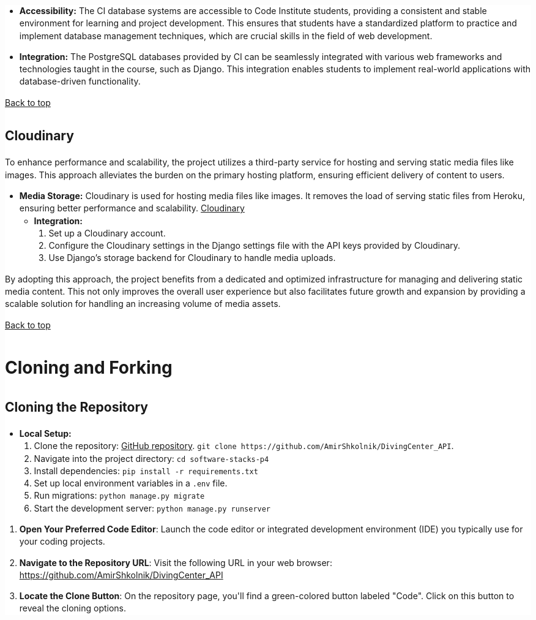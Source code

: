 - **Accessibility:** The CI database systems are accessible to Code Institute students, providing a consistent and stable environment for learning and project development. This ensures that students have a standardized platform to practice and implement database management techniques, which are crucial skills in the field of web development.

- **Integration:** The PostgreSQL databases provided by CI can be seamlessly integrated with various web frameworks and technologies taught in the course, such as Django. This integration enables students to implement real-world applications with database-driven functionality.

[Back to top](#table-of-contents)

## Cloudinary

To enhance performance and scalability, the project utilizes a third-party service for hosting and serving static media files like images. This approach alleviates the burden on the primary hosting platform, ensuring efficient delivery of content to users. 

- **Media Storage:** Cloudinary is used for hosting media files like images. It removes the load of serving static files from Heroku, ensuring better performance and scalability. [Cloudinary](https://cloudinary.com/)
  - **Integration:**
    1. Set up a Cloudinary account.
    2. Configure the Cloudinary settings in the Django settings file with the API keys provided by Cloudinary.
    3. Use Django’s storage backend for Cloudinary to handle media uploads.

By adopting this approach, the project benefits from a dedicated and optimized infrastructure for managing and delivering static media content. This not only improves the overall user experience but also facilitates future growth and expansion by providing a scalable solution for handling an increasing volume of media assets.

[Back to top](#table-of-contents)

# Cloning and Forking

## Cloning the Repository
- **Local Setup:**
  1. Clone the repository: [GitHub repository](https://github.com/AmirShkolnik/DivingCenter_API). 
 `git clone https://github.com/AmirShkolnik/DivingCenter_API`.
  2. Navigate into the project directory: `cd software-stacks-p4`
  3. Install dependencies: `pip install -r requirements.txt`
  4. Set up local environment variables in a `.env` file.
  5. Run migrations: `python manage.py migrate`
  6. Start the development server: `python manage.py runserver`

1. **Open Your Preferred Code Editor**: Launch the code editor or integrated development environment (IDE) you typically use for your coding projects.

2. **Navigate to the Repository URL**: Visit the following URL in your web browser: https://github.com/AmirShkolnik/DivingCenter_API

3. **Locate the Clone Button**: On the repository page, you'll find a green-colored button labeled "Code". Click on this button to reveal the cloning options.
